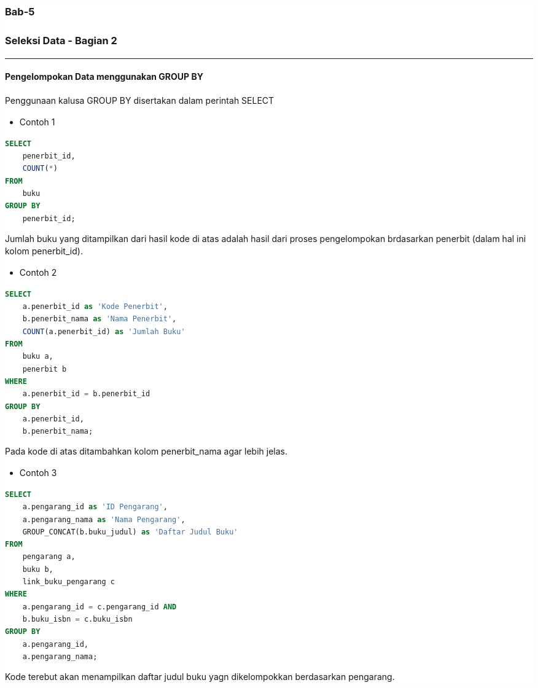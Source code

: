 
### Bab-5
### Seleksi Data - Bagian 2
---

#### Pengelompokan Data menggunakan GROUP BY

Penggunaan kalusa GROUP BY disertakan dalam perintah SELECT
- Contoh 1
```sql
SELECT
	penerbit_id,
	COUNT(*)
FROM
	buku
GROUP BY
	penerbit_id;
```
Jumlah buku yang ditampilkan dari hasil kode di atas adalah hasil dari proses pengelompokan brdasarkan penerbit (dalam hal ini kolom penerbit_id).

- Contoh 2
```sql
SELECT
	a.penerbit_id as 'Kode Penerbit',
	b.penerbit_nama as 'Nama Penerbit',
	COUNT(a.penerbit_id) as 'Jumlah Buku'
FROM
	buku a,
	penerbit b
WHERE
	a.penerbit_id = b.penerbit_id
GROUP BY
	a.penerbit_id,
	b.penerbit_nama;
```
Pada kode di atas ditambahkan kolom penerbit_nama agar lebih jelas.

- Contoh 3
```sql
SELECT
	a.pengarang_id as 'ID Pengarang',
	a.pengarang_nama as 'Nama Pengarang',
	GROUP_CONCAT(b.buku_judul) as 'Daftar Judul Buku'
FROM
	pengarang a,
	buku b,
	link_buku_pengarang c
WHERE
	a.pengarang_id = c.pengarang_id AND
	b.buku_isbn = c.buku_isbn
GROUP BY
	a.pengarang_id,
	a.pengarang_nama;
```
Kode terebut akan menampilkan daftar judul buku yagn dikelompokkan berdasarkan pengarang.
